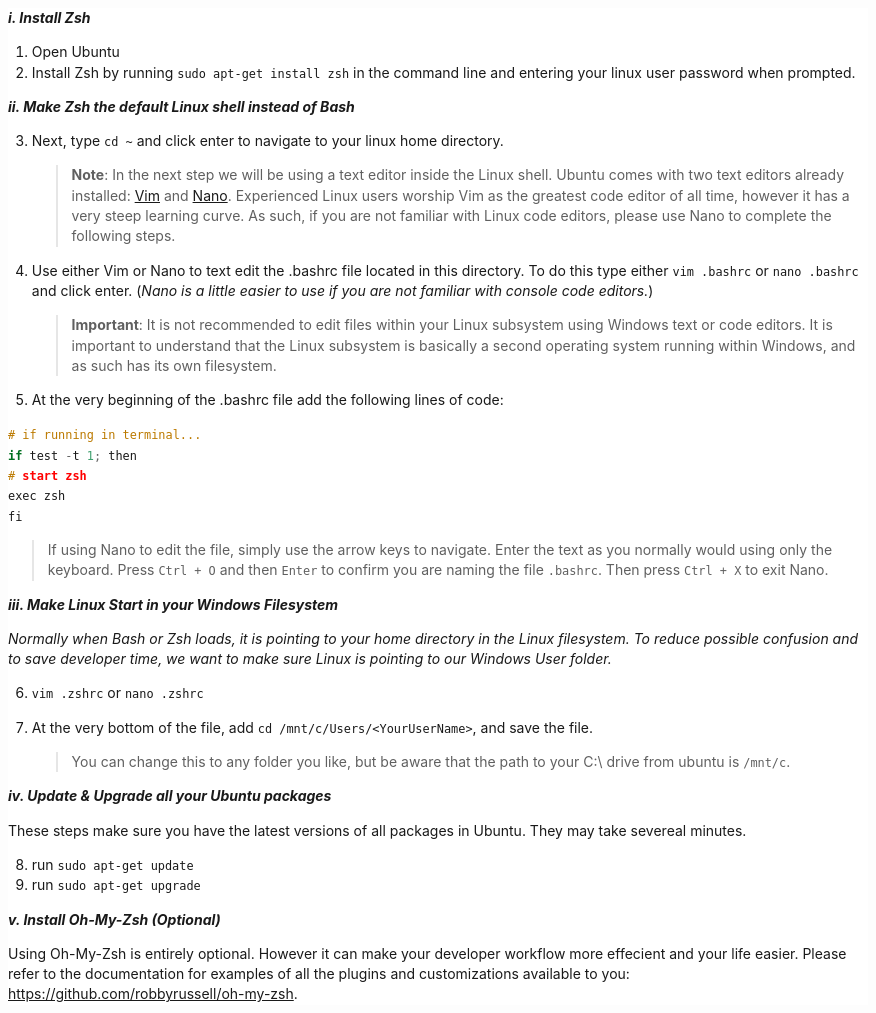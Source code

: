 **_i. Install Zsh_**

1. Open Ubuntu
2. Install Zsh by running `sudo apt-get install zsh` in the command line and entering your linux user password when prompted.

**_ii. Make Zsh the default Linux shell instead of Bash_**

3. Next, type `cd ~` and click enter to navigate to your linux home directory.
   > **Note**: In the next step we will be using a text editor inside the Linux shell. Ubuntu comes with two text editors already installed: [Vim](https://www.vim.org/docs.php) and [Nano](https://www.nano-editor.org/docs.php). Experienced Linux users worship Vim as the greatest code editor of all time, however it has a very steep learning curve. As such, if you are not familiar with Linux code editors, please use Nano to complete the following steps.
4. Use either Vim or Nano to text edit the .bashrc file located in this directory. To do this type either `vim .bashrc` or `nano .bashrc` and click enter. (_Nano is a little easier to use if you are not familiar with console code editors._)
   > **Important**: It is not recommended to edit files within your Linux subsystem using Windows text or code editors. It is important to understand that the Linux subsystem is basically a second operating system running within Windows, and as such has its own filesystem.
5. At the very beginning of the .bashrc file add the following lines of code:

```c
# if running in terminal...
if test -t 1; then
# start zsh
exec zsh
fi
```

> If using Nano to edit the file, simply use the arrow keys to navigate. Enter the text as you normally would using only the keyboard. Press `Ctrl + O` and then `Enter` to confirm you are naming the file `.bashrc`. Then press `Ctrl + X` to exit Nano.

**_iii. Make Linux Start in your Windows Filesystem_**

_Normally when Bash or Zsh loads, it is pointing to your home directory in the Linux filesystem. To reduce possible confusion and to save developer time, we want to make sure Linux is pointing to our Windows User folder._

6. `vim .zshrc` or `nano .zshrc`
7. At the very bottom of the file, add `cd /mnt/c/Users/<YourUserName>`, and save the file.

   > You can change this to any folder you like, but be aware that the path to your C:\ drive from ubuntu is `/mnt/c`.

**_iv. Update & Upgrade all your Ubuntu packages_**

These steps make sure you have the latest versions of all packages in Ubuntu. They may take severeal minutes.

8. run `sudo apt-get update`
9. run `sudo apt-get upgrade`

**_v. Install Oh-My-Zsh (Optional)_**

Using Oh-My-Zsh is entirely optional. However it can make your developer workflow more effecient and your life easier. Please refer to the documentation for examples of all the plugins and customizations available to you: https://github.com/robbyrussell/oh-my-zsh.
